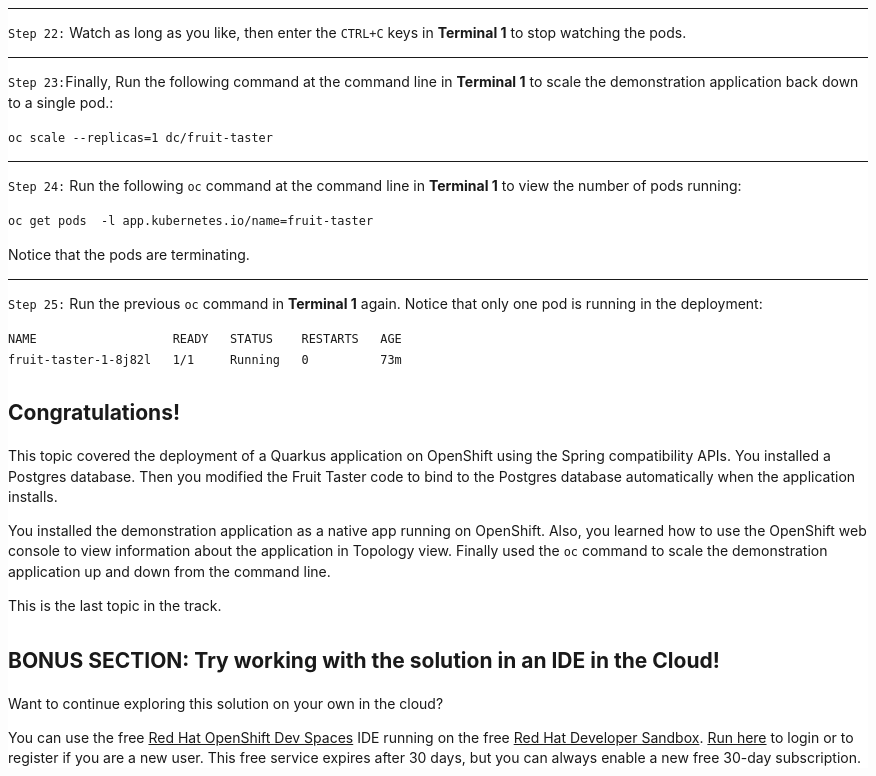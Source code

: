 ----

`Step 22:` Watch as long as you like, then enter the `CTRL+C` keys in **Terminal 1** to stop watching the pods.

----

`Step 23:`Finally, Run the following command at the command line in **Terminal 1** to scale the demonstration application back down to a single pod.:

```
oc scale --replicas=1 dc/fruit-taster
```

----

`Step 24:` Run the following `oc` command at the command line in **Terminal 1** to view the number of pods running:

```
oc get pods  -l app.kubernetes.io/name=fruit-taster
```

Notice that the pods are terminating.

----

`Step 25:` Run the previous `oc` command in **Terminal 1** again. Notice that only one pod is running in the deployment:

```
NAME                   READY   STATUS    RESTARTS   AGE
fruit-taster-1-8j82l   1/1     Running   0          73m
```

## Congratulations!

This topic covered the deployment of a Quarkus application on OpenShift using the Spring compatibility APIs. You installed a Postgres database. Then you modified the Fruit Taster code to bind to the Postgres database automatically when the application installs.

You installed the demonstration application as a native app running on OpenShift. Also, you learned how to use the OpenShift web console to view information about the application in Topology view. Finally used the `oc` command to scale the demonstration application up and down from the command line.

This is the last topic in the track.

## BONUS SECTION: Try working with the solution in an IDE in the Cloud!

Want to continue exploring this solution on your own in the cloud?

You can use the free [Red Hat OpenShift Dev Spaces](https://developers.redhat.com/products/openshift-dev-spaces/overview) IDE running on the free [Red Hat Developer Sandbox](http://red.ht/dev-sandbox). [Run here](https://workspaces.openshift.com) to login or to register if you are a new user. This free service expires after 30 days, but you can always enable a new free 30-day subscription.

